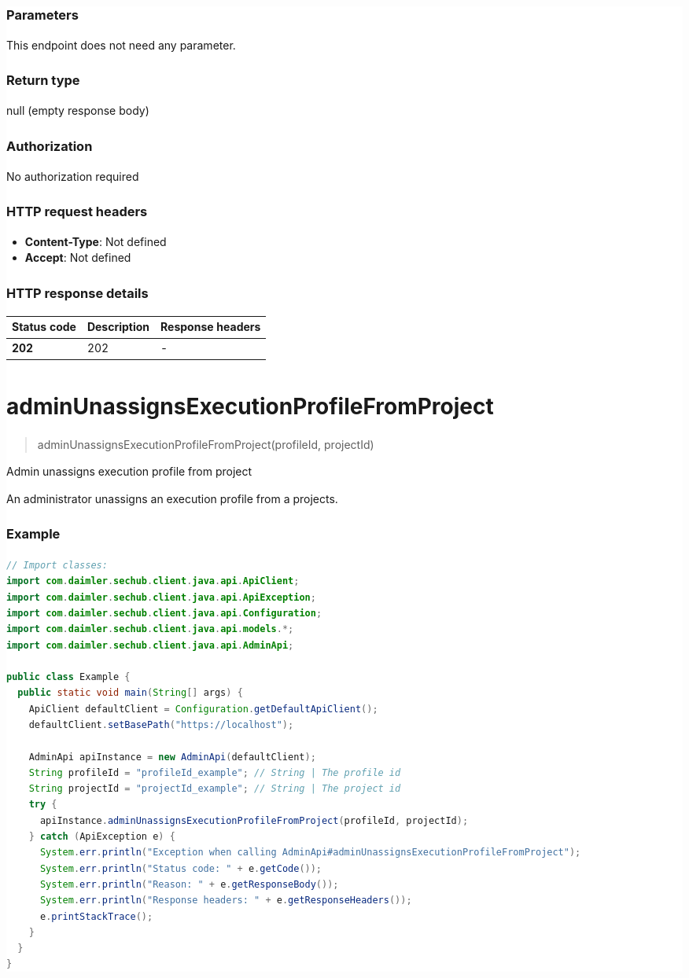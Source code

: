 ### Parameters
This endpoint does not need any parameter.

### Return type

null (empty response body)

### Authorization

No authorization required

### HTTP request headers

 - **Content-Type**: Not defined
 - **Accept**: Not defined

### HTTP response details
| Status code | Description | Response headers |
|-------------|-------------|------------------|
**202** | 202 |  -  |

<a name="adminUnassignsExecutionProfileFromProject"></a>
# **adminUnassignsExecutionProfileFromProject**
> adminUnassignsExecutionProfileFromProject(profileId, projectId)

Admin unassigns execution profile from project

An administrator unassigns an execution profile from a projects.

### Example
```java
// Import classes:
import com.daimler.sechub.client.java.api.ApiClient;
import com.daimler.sechub.client.java.api.ApiException;
import com.daimler.sechub.client.java.api.Configuration;
import com.daimler.sechub.client.java.api.models.*;
import com.daimler.sechub.client.java.api.AdminApi;

public class Example {
  public static void main(String[] args) {
    ApiClient defaultClient = Configuration.getDefaultApiClient();
    defaultClient.setBasePath("https://localhost");

    AdminApi apiInstance = new AdminApi(defaultClient);
    String profileId = "profileId_example"; // String | The profile id
    String projectId = "projectId_example"; // String | The project id 
    try {
      apiInstance.adminUnassignsExecutionProfileFromProject(profileId, projectId);
    } catch (ApiException e) {
      System.err.println("Exception when calling AdminApi#adminUnassignsExecutionProfileFromProject");
      System.err.println("Status code: " + e.getCode());
      System.err.println("Reason: " + e.getResponseBody());
      System.err.println("Response headers: " + e.getResponseHeaders());
      e.printStackTrace();
    }
  }
}
```
